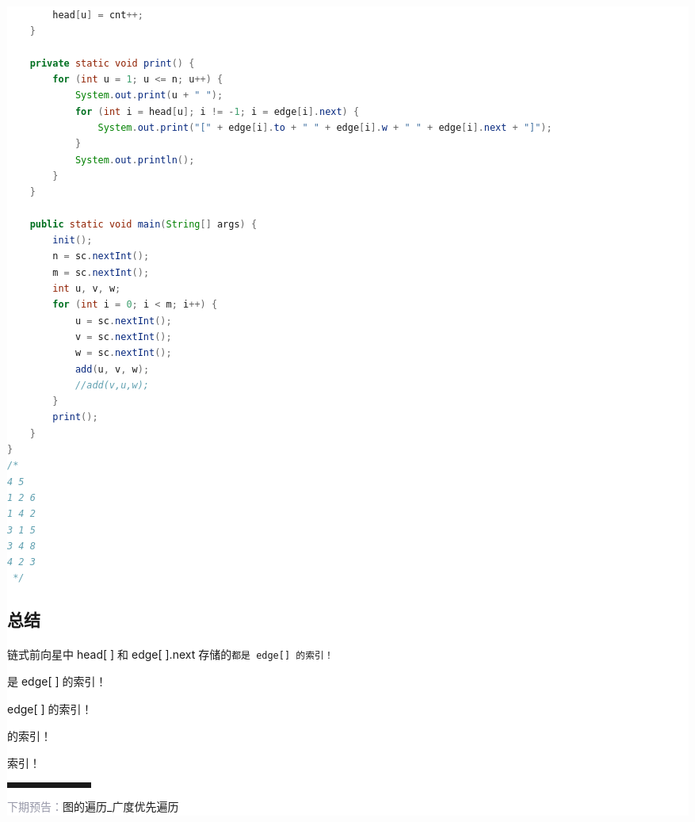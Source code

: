 ```java
        head[u] = cnt++;
    }

    private static void print() {
        for (int u = 1; u <= n; u++) {
            System.out.print(u + " ");
            for (int i = head[u]; i != -1; i = edge[i].next) {
                System.out.print("[" + edge[i].to + " " + edge[i].w + " " + edge[i].next + "]");
            }
            System.out.println();
        }
    }

    public static void main(String[] args) {
        init();
        n = sc.nextInt();
        m = sc.nextInt();
        int u, v, w;
        for (int i = 0; i < m; i++) {
            u = sc.nextInt();
            v = sc.nextInt();
            w = sc.nextInt();
            add(u, v, w);
            //add(v,u,w);
        }
        print();
    }
}
/*
4 5
1 2 6
1 4 2
3 1 5
3 4 8
4 2 3
 */
```
## 总结
链式前向星中 head[ ] 和 edge[ ].next 存储的`都是 edge[] 的索引！`

是 edge[ ] 的索引！

edge[ ] 的索引！

的索引！

索引！
<hr style=" border:solid; width:100px; height:1px;" color=#000000 size=1">

<font color=#999AAA >下期预告：</font>图的遍历_广度优先遍历
